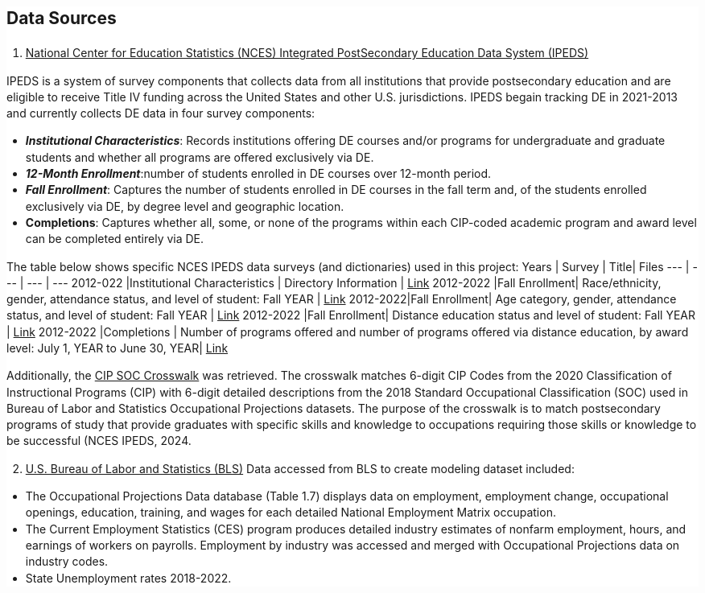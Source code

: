 
## Data Sources
1. [National Center for Education Statistics (NCES) Integrated PostSecondary Education Data System (IPEDS)](https://nces.ed.gov/ipeds/datacenter/DataFiles.aspx?goToReportId=7&sid=91e3bacc-b5ed-4fd5-b314-96ea78985bdd&rtid=1)

IPEDS  is a system of survey components that collects data from all institutions that provide postsecondary education and are eligible to receive Title IV funding across the United States and other U.S. jurisdictions. IPEDS begain tracking DE in 2021-2013 and currently collects DE data in four survey components:
* ***Institutional Characteristics***: Records institutions offering DE courses and/or programs for undergraduate and graduate students and whether all programs are offered exclusively via DE.  <br>
* ***12-Month Enrollment***:number of students enrolled in DE courses over 12-month period.<br>
* ***Fall Enrollment***: Captures the number of students enrolled in DE courses in the fall term and, of the students enrolled exclusively via DE, by degree level and geographic location.<br>
* ****Completions****: Captures whether all, some, or none of the programs within each CIP-coded academic program and award level can be completed entirely via DE.<br>

The table below shows specific NCES IPEDS data surveys (and dictionaries) used in this project:
Years | Survey | Title| Files
--- | --- | --- | ---
2012-022 |Institutional Characteristics | Directory Information | [Link](https://drive.google.com/drive/folders/1NrNxFucUF7sCDtOA2jhnsagqmNo6VpKa?usp=drive_link)
2012-2022 |Fall Enrollment| Race/ethnicity, gender, attendance status, and level of student: Fall YEAR | [Link](https://drive.google.com/drive/folders/1RC1T14lLjWJ1ZRXSDybccV7XKtc7Xbjc?usp=drive_link)
2012-2022|Fall Enrollment| Age category, gender, attendance status, and level of student: Fall YEAR | [Link](https://drive.google.com/drive/folders/12aRk50aV3HM1vpqOq5xl_TffNeRiVuAf?usp=drive_link)
2012-2022 |Fall Enrollment| 	Distance education status and level of student: Fall YEAR | [Link](https://drive.google.com/drive/folders/1xqpvpyMAU3S_EePQY-7xKcXCuuKvU6Du?usp=drive_link)
2012-2022 |Completions | 	Number of programs offered and number of programs offered via distance education, by award level: July 1, YEAR to June 30, YEAR| [Link](https://drive.google.com/drive/folders/1HEIRoYDmd8-dsfApnnjX7zll8G6jRmMO?usp=drive_link)

Additionally, the [CIP SOC Crosswalk](https://docs.google.com/spreadsheets/d/1AmHnURaSmVWcB8-CUC7G9naCyCCRuTjS/edit?usp=drive_link&ouid=110253943311085891145&rtpof=true&sd=true) was retrieved. The crosswalk matches 6-digit CIP Codes from the 2020 Classification of Instructional Programs (CIP) with 6-digit detailed descriptions from the 2018 Standard Occupational Classification (SOC) used in Bureau of Labor and Statistics Occupational Projections datasets. The purpose of the crosswalk is to match postsecondary programs of study that provide graduates with specific skills and knowledge to occupations requiring those skills or knowledge to be successful (NCES IPEDS, 2024. 


2. [U.S. Bureau of Labor and Statistics (BLS)](https://www.bls.gov/emp/data/occupational-data.htm)
Data accessed from BLS to create modeling dataset included:
-  The Occupational Projections Data database (Table 1.7) displays data on employment, employment change, occupational openings, education, training, and wages for each detailed National Employment Matrix occupation. 
-  The Current Employment Statistics (CES) program produces detailed industry estimates of nonfarm employment, hours, and earnings of workers on payrolls. Employment by industry was accessed and merged with Occupational Projections data on industry codes.
-  State Unemployment rates 2018-2022.
